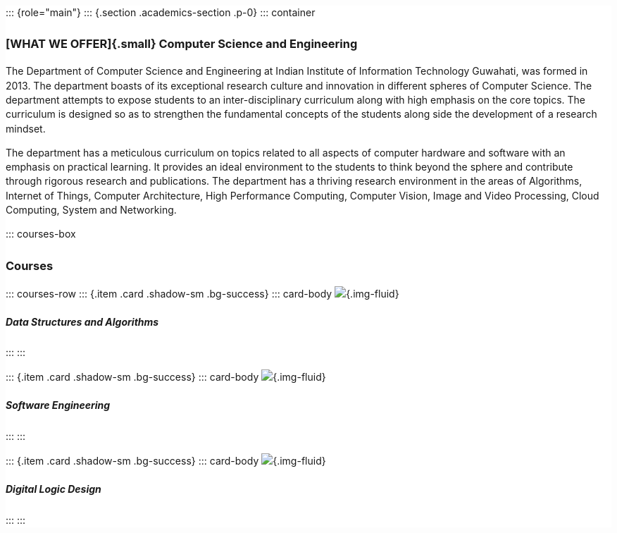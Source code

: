 ::: {role="main"}
::: {.section .academics-section .p-0}
::: container
### [WHAT WE OFFER]{.small} Computer Science and Engineering

The Department of Computer Science and Engineering at Indian Institute
of Information Technology Guwahati, was formed in 2013. The department
boasts of its exceptional research culture and innovation in different
spheres of Computer Science. The department attempts to expose students
to an inter-disciplinary curriculum along with high emphasis on the core
topics. The curriculum is designed so as to strengthen the fundamental
concepts of the students along side the development of a research
mindset.

The department has a meticulous curriculum on topics related to all
aspects of computer hardware and software with an emphasis on practical
learning. It provides an ideal environment to the students to think
beyond the sphere and contribute through rigorous research and
publications. The department has a thriving research environment in the
areas of Algorithms, Internet of Things, Computer Architecture, High
Performance Computing, Computer Vision, Image and Video Processing,
Cloud Computing, System and Networking.

::: courses-box
### Courses

::: courses-row
::: {.item .card .shadow-sm .bg-success}
::: card-body
![](https://cygnusdvlp.in/iiit-guwahati/uploads/2023/05/05/b223e1407456d68c8b46c01a51512caa.webp){.img-fluid}

##### Data Structures and Algorithms
:::
:::

::: {.item .card .shadow-sm .bg-success}
::: card-body
![](https://cygnusdvlp.in/iiit-guwahati/uploads/2023/05/05/4b92d0e441131186cba9c6571a5d910d.webp){.img-fluid}

##### Software Engineering
:::
:::

::: {.item .card .shadow-sm .bg-success}
::: card-body
![](https://cygnusdvlp.in/iiit-guwahati/uploads/2023/05/05/de7bfe31a399ebc27c82e45ccc47ffe0.webp){.img-fluid}

##### Digital Logic Design
:::
:::
